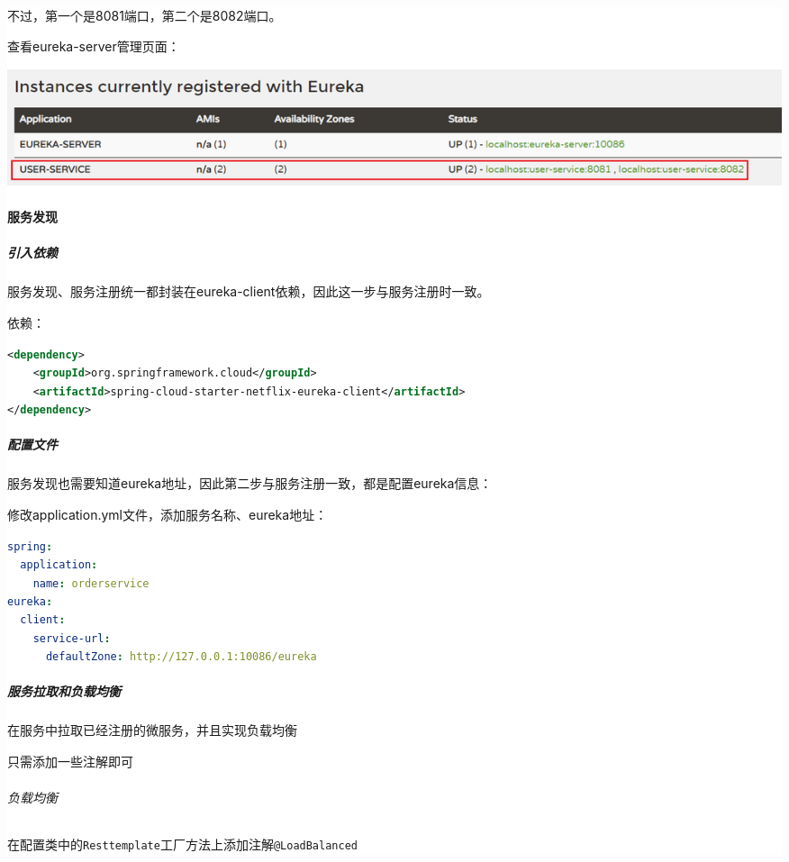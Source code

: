 不过，第一个是8081端口，第二个是8082端口。

查看eureka-server管理页面：

![image-20211210201107387](img/image-20211210201107387.png)



#### 服务发现

##### 引入依赖

服务发现、服务注册统一都封装在eureka-client依赖，因此这一步与服务注册时一致。

依赖：

```xml
<dependency>
    <groupId>org.springframework.cloud</groupId>
    <artifactId>spring-cloud-starter-netflix-eureka-client</artifactId>
</dependency>
```

##### 配置文件

服务发现也需要知道eureka地址，因此第二步与服务注册一致，都是配置eureka信息：

修改application.yml文件，添加服务名称、eureka地址：

```yml
spring:
  application:
    name: orderservice
eureka:
  client:
    service-url:
      defaultZone: http://127.0.0.1:10086/eureka
```

##### 服务拉取和负载均衡

在服务中拉取已经注册的微服务，并且实现负载均衡

只需添加一些注解即可

###### 负载均衡

在配置类中的`Resttemplate`工厂方法上添加注解`@LoadBalanced`
